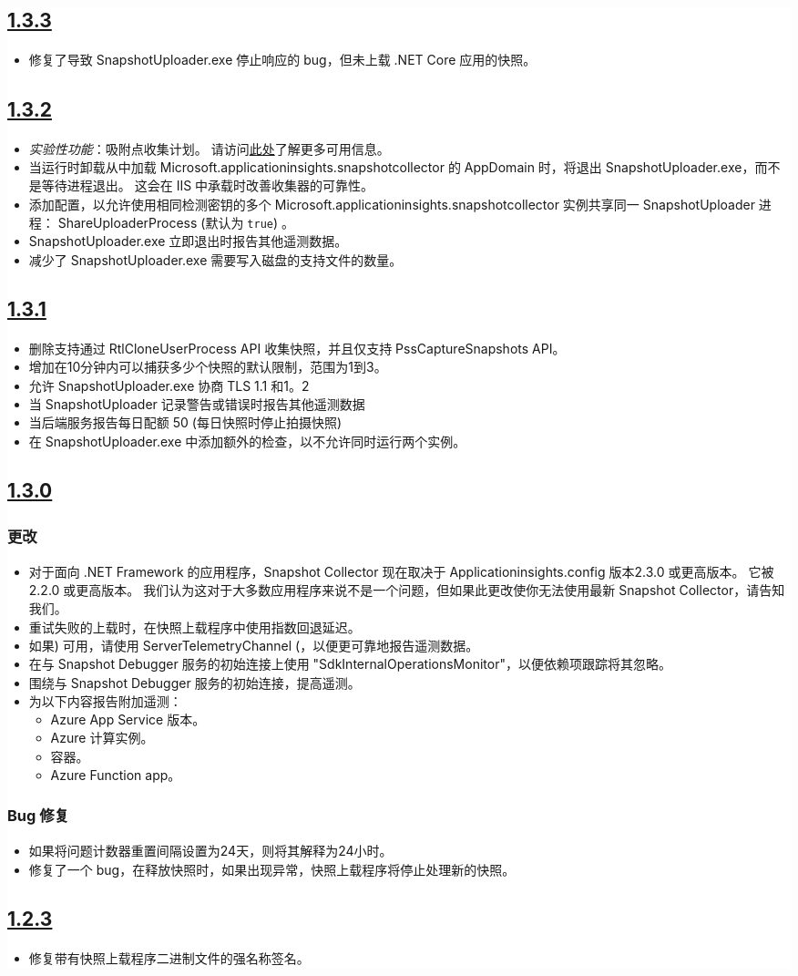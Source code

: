 ## <a name="133"></a>[1.3.3](https://www.nuget.org/packages/Microsoft.ApplicationInsights.SnapshotCollector/1.3.3)
- 修复了导致 SnapshotUploader.exe 停止响应的 bug，但未上载 .NET Core 应用的快照。

## <a name="132"></a>[1.3.2](https://www.nuget.org/packages/Microsoft.ApplicationInsights.SnapshotCollector/1.3.2)
- _实验性功能_：吸附点收集计划。 请访问[此处](https://gist.github.com/alexaloni/5b4d069d17de0dabe384ea30e3f21dfe)了解更多可用信息。
- 当运行时卸载从中加载 Microsoft.applicationinsights.snapshotcollector 的 AppDomain 时，将退出 SnapshotUploader.exe，而不是等待进程退出。 这会在 IIS 中承载时改善收集器的可靠性。
- 添加配置，以允许使用相同检测密钥的多个 Microsoft.applicationinsights.snapshotcollector 实例共享同一 SnapshotUploader 进程： ShareUploaderProcess (默认为 `true`) 。
- SnapshotUploader.exe 立即退出时报告其他遥测数据。
- 减少了 SnapshotUploader.exe 需要写入磁盘的支持文件的数量。

## <a name="131"></a>[1.3.1](https://www.nuget.org/packages/Microsoft.ApplicationInsights.SnapshotCollector/1.3.1)
- 删除支持通过 RtlCloneUserProcess API 收集快照，并且仅支持 PssCaptureSnapshots API。
- 增加在10分钟内可以捕获多少个快照的默认限制，范围为1到3。
- 允许 SnapshotUploader.exe 协商 TLS 1.1 和1。2
- 当 SnapshotUploader 记录警告或错误时报告其他遥测数据
- 当后端服务报告每日配额 50 (每日快照时停止拍摄快照) 
- 在 SnapshotUploader.exe 中添加额外的检查，以不允许同时运行两个实例。

## <a name="130"></a>[1.3.0](https://www.nuget.org/packages/Microsoft.ApplicationInsights.SnapshotCollector/1.3.0)
### <a name="changes"></a>更改
- 对于面向 .NET Framework 的应用程序，Snapshot Collector 现在取决于 Applicationinsights.config 版本2.3.0 或更高版本。
它被2.2.0 或更高版本。
我们认为这对于大多数应用程序来说不是一个问题，但如果此更改使你无法使用最新 Snapshot Collector，请告知我们。
- 重试失败的上载时，在快照上载程序中使用指数回退延迟。
- 如果) 可用，请使用 ServerTelemetryChannel (，以便更可靠地报告遥测数据。
- 在与 Snapshot Debugger 服务的初始连接上使用 "SdkInternalOperationsMonitor"，以便依赖项跟踪将其忽略。
- 围绕与 Snapshot Debugger 服务的初始连接，提高遥测。
- 为以下内容报告附加遥测：
  - Azure App Service 版本。
  - Azure 计算实例。
  - 容器。
  - Azure Function app。
### <a name="bug-fixes"></a>Bug 修复
- 如果将问题计数器重置间隔设置为24天，则将其解释为24小时。
- 修复了一个 bug，在释放快照时，如果出现异常，快照上载程序将停止处理新的快照。

## <a name="123"></a>[1.2.3](https://www.nuget.org/packages/Microsoft.ApplicationInsights.SnapshotCollector/1.2.3)
- 修复带有快照上载程序二进制文件的强名称签名。
